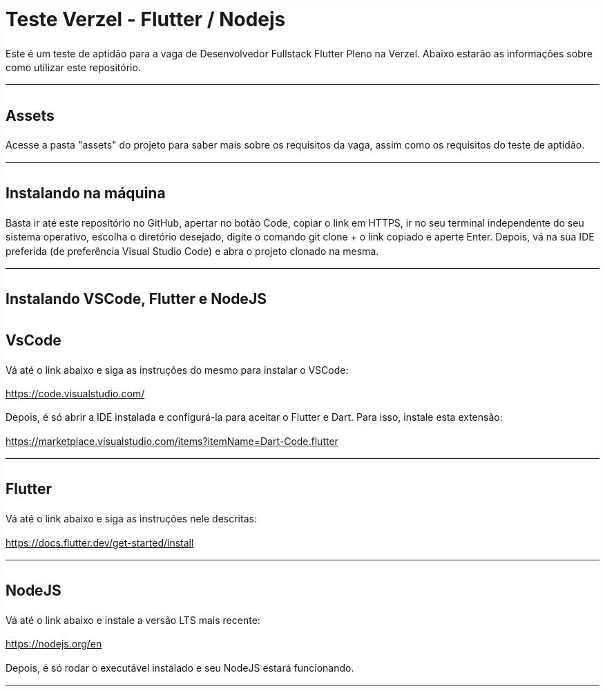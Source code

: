 ﻿# Teste Verzel - Flutter / Nodejs

Este é um teste de aptidão para a vaga de Desenvolvedor Fullstack Flutter Pleno na Verzel. Abaixo estarão as informações sobre como utilizar este repositório.

---

## Assets

Acesse a pasta "assets" do projeto para saber mais sobre os requisitos da vaga, assim como os requisitos do teste de aptidão.

---

## Instalando na máquina

Basta ir até este repositório no GitHub, apertar no botão Code, copiar o link em HTTPS, ir no seu terminal independente do seu sistema operativo, escolha o diretório desejado, digite o comando git clone + o link copiado e aperte Enter. Depois, vá na sua IDE preferida (de preferência Visual Studio Code) e abra o projeto clonado na mesma.

---

## Instalando VSCode, Flutter e NodeJS

## VsCode

Vá até o link abaixo e siga as instruções do mesmo para instalar o VSCode: 

https://code.visualstudio.com/

Depois, é só abrir a IDE instalada e configurá-la para aceitar o Flutter e Dart. Para isso, instale esta extensão: 

https://marketplace.visualstudio.com/items?itemName=Dart-Code.flutter

---

## Flutter

Vá até o link abaixo e siga as instruções nele descritas:

https://docs.flutter.dev/get-started/install

---

## NodeJS

Vá até o link abaixo e instale a versão LTS mais recente:

https://nodejs.org/en

Depois, é só rodar o executável instalado e seu NodeJS estará funcionando.

---
